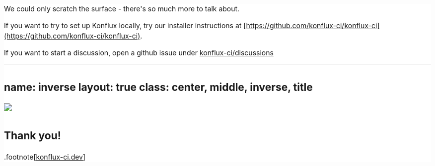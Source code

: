 We could only scratch the surface - there's so much more to talk about.

If you want to try to set up Konflux locally, try our installer instructions at [https://github.com/konflux-ci/konflux-ci](https://github.com/konflux-ci/konflux-ci).

If you want to start a discussion, open a github issue under [konflux-ci/discussions](https://github.com/konflux-ci/discussions)

---

name: inverse
layout: true
class: center, middle, inverse, title
---
<img class="logo" src='https://konflux-ci.dev/img/logo.svg'/><br/>

## Thank you!

.footnote[[konflux-ci.dev](https://konflux-ci.dev)]
